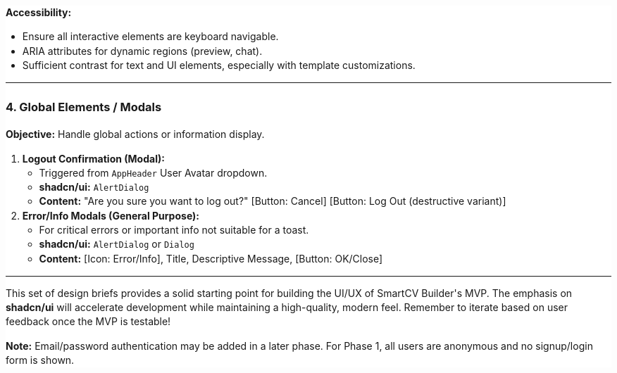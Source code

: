 **Accessibility:**

*   Ensure all interactive elements are keyboard navigable.
*   ARIA attributes for dynamic regions (preview, chat).
*   Sufficient contrast for text and UI elements, especially with template customizations.

---

### 4. Global Elements / Modals

**Objective:** Handle global actions or information display.

1.  **Logout Confirmation (Modal):**
    *   Triggered from `AppHeader` User Avatar dropdown.
    *   **shadcn/ui:** `AlertDialog`
    *   **Content:** "Are you sure you want to log out?" [Button: Cancel] [Button: Log Out (destructive variant)]
2.  **Error/Info Modals (General Purpose):**
    *   For critical errors or important info not suitable for a toast.
    *   **shadcn/ui:** `AlertDialog` or `Dialog`
    *   **Content:** [Icon: Error/Info], Title, Descriptive Message, [Button: OK/Close]

---

This set of design briefs provides a solid starting point for building the UI/UX of SmartCV Builder's MVP. The emphasis on **shadcn/ui** will accelerate development while maintaining a high-quality, modern feel. Remember to iterate based on user feedback once the MVP is testable!

**Note:** Email/password authentication may be added in a later phase. For Phase 1, all users are anonymous and no signup/login form is shown.